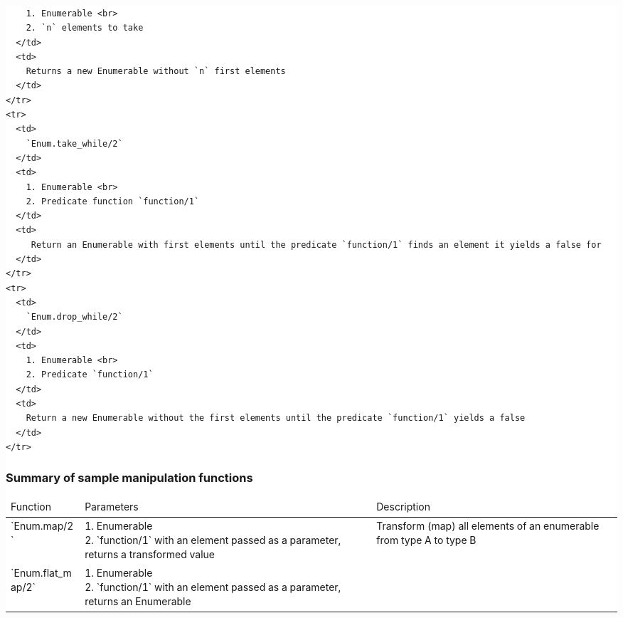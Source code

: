        1. Enumerable <br>
        2. `n` elements to take
      </td>
      <td>
        Returns a new Enumerable without `n` first elements 
      </td>
    </tr>
    <tr>
      <td>
        `Enum.take_while/2`
      </td>
      <td>
        1. Enumerable <br>
        2. Predicate function `function/1`
      </td>
      <td>
         Return an Enumerable with first elements until the predicate `function/1` finds an element it yields a false for 
      </td>
    </tr>
    <tr>
      <td>
        `Enum.drop_while/2`
      </td>
      <td>
        1. Enumerable <br>
        2. Predicate `function/1`
      </td>
      <td>
        Return a new Enumerable without the first elements until the predicate `function/1` yields a false
      </td>
    </tr>
  </tbody>
</table>

### Summary of sample manipulation functions

<table class="table">
  <thead>
    <tr>
      <td>Function</td><td>Parameters</td><td>Description</td>
    </tr>   
  </thead>
  <tbody>
    <tr>
      <td>
        `Enum.map/2`
      </td>
      <td>
        1. Enumerable <br>
        2. `function/1` with an element passed as a parameter, returns a transformed value
      </td>
      <td>
        Transform (map) all elements of an enumerable from type A to type B
      </td>
    </tr>
    <tr>
      <td>
        `Enum.flat_map/2`
      </td>
      <td>
        1. Enumerable <br>
        2. `function/1` with an element passed as a parameter, returns an Enumerable
      </td>